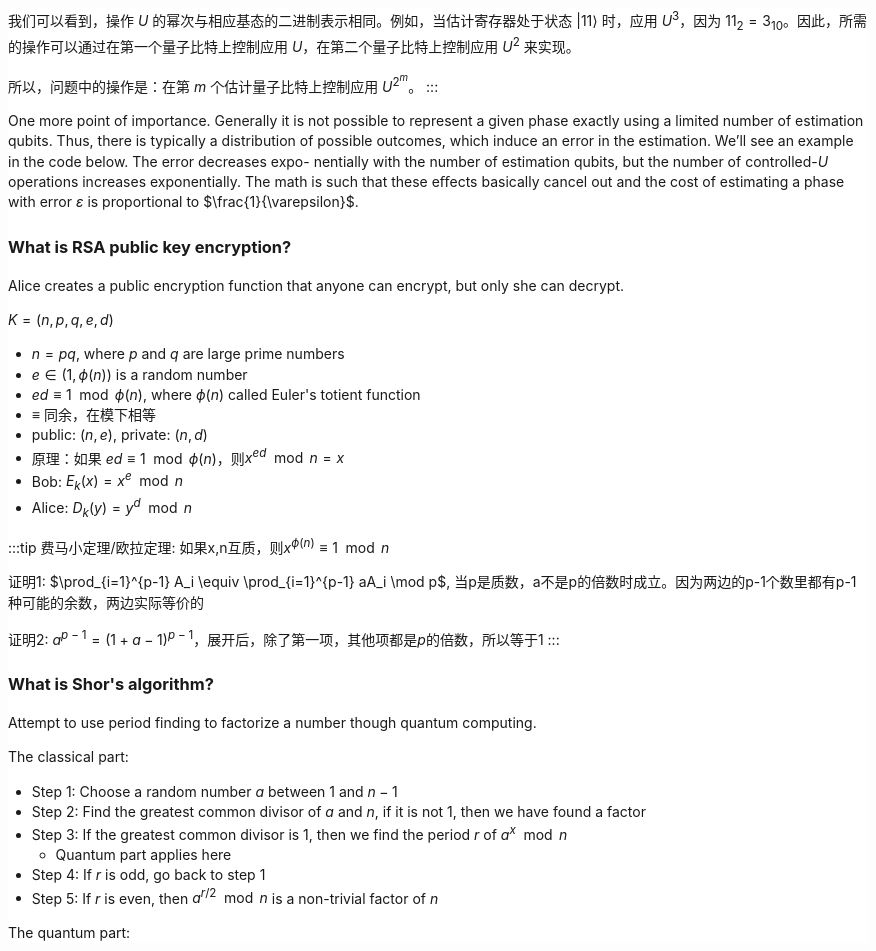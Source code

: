 我们可以看到，操作 $U$ 的幂次与相应基态的二进制表示相同。例如，当估计寄存器处于状态 $|11\rangle$ 时，应用 $U^3$，因为 $11_2 = 3_{10}$。因此，所需的操作可以通过在第一个量子比特上控制应用 $U$，在第二个量子比特上控制应用 $U^2$ 来实现。

所以，问题中的操作是：在第 $m$ 个估计量子比特上控制应用 $U^{2^m}$。
:::

One more point of importance. Generally it is not possible to represent a given phase exactly using a
limited number of estimation qubits. Thus, there is typically a distribution of possible outcomes, which
induce an error in the estimation. We’ll see an example in the code below. The error decreases expo-
nentially with the number of estimation qubits, but the number of controlled-$U$ operations increases
exponentially. The math is such that these eﬀects basically cancel out and the cost of estimating a
phase with error $\varepsilon$ is proportional to $\frac{1}{\varepsilon}$.

### What is RSA public key encryption?

Alice creates a public encryption function that anyone can encrypt, but only she can decrypt.

$K = (n, p, q, e, d)$
- $n = pq$, where $p$ and $q$ are large prime numbers
- $e \in (1, \phi(n))$ is a random number
- $ed \equiv 1 \mod \phi(n)$, where $\phi(n)$ called Euler's totient function
- $\equiv$ 同余，在模下相等
- public: $(n, e)$, private: $(n, d)$
- 原理：如果 $ed \equiv 1 \mod \phi(n)$，则$x^{ed} \mod n = x$
- Bob: $E_k(x) = x^e \mod n$
- Alice: $D_k(y) = y^d \mod n$

:::tip
费马小定理/欧拉定理: 如果x,n互质，则$x^{\phi(n)} \equiv 1 \mod n$

证明1: $\prod_{i=1}^{p-1} A_i \equiv \prod_{i=1}^{p-1} aA_i \mod p$, 当p是质数，a不是p的倍数时成立。因为两边的p-1个数里都有p-1种可能的余数，两边实际等价的

证明2: $a^{p-1} = (1 + a - 1)^{p-1}$，展开后，除了第一项，其他项都是$p$的倍数，所以等于1
:::


### What is Shor's algorithm?

Attempt to use period finding to factorize a number though quantum computing.

The classical part:

- Step 1: Choose a random number $a$ between 1 and $n-1$
- Step 2: Find the greatest common divisor of $a$ and $n$, if it is not 1, then we have found a factor
- Step 3: If the greatest common divisor is 1, then we find the period $r$ of $a^x \mod n$
  - Quantum part applies here
- Step 4: If $r$ is odd, go back to step 1
- Step 5: If $r$ is even, then $a^{r/2} \mod n$ is a non-trivial factor of $n$

The quantum part:
